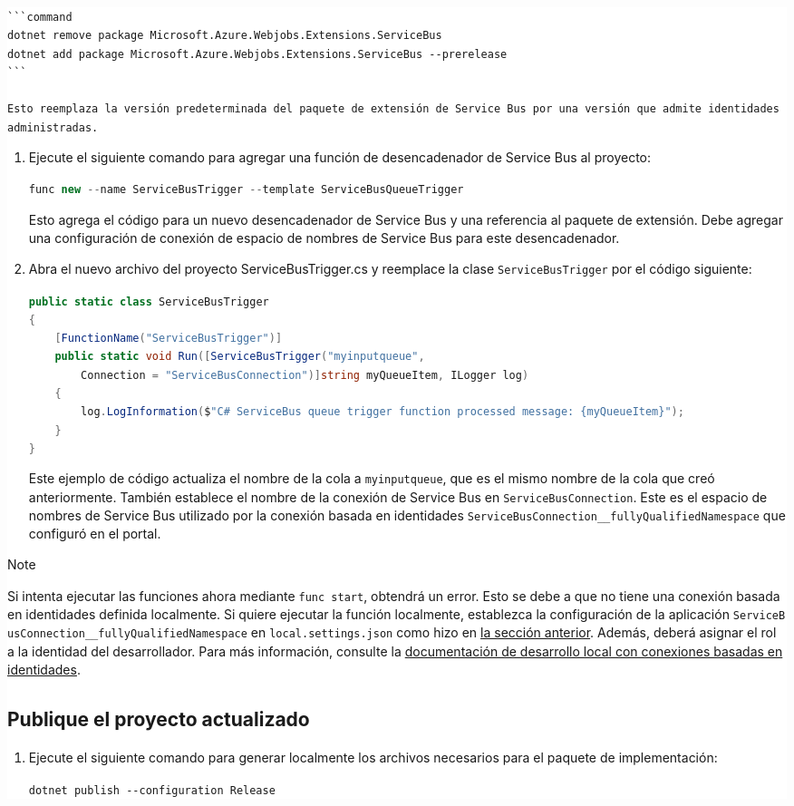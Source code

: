     ```command
    dotnet remove package Microsoft.Azure.Webjobs.Extensions.ServiceBus
    dotnet add package Microsoft.Azure.Webjobs.Extensions.ServiceBus --prerelease
    ```

    Esto reemplaza la versión predeterminada del paquete de extensión de Service Bus por una versión que admite identidades administradas.

1. Ejecute el siguiente comando para agregar una función de desencadenador de Service Bus al proyecto:

    ```csharp
    func new --name ServiceBusTrigger --template ServiceBusQueueTrigger 
    ```

    Esto agrega el código para un nuevo desencadenador de Service Bus y una referencia al paquete de extensión. Debe agregar una configuración de conexión de espacio de nombres de Service Bus para este desencadenador.

1. Abra el nuevo archivo del proyecto ServiceBusTrigger.cs y reemplace la clase `ServiceBusTrigger` por el código siguiente:

    ```csharp
    public static class ServiceBusTrigger
    {
        [FunctionName("ServiceBusTrigger")]
        public static void Run([ServiceBusTrigger("myinputqueue", 
            Connection = "ServiceBusConnection")]string myQueueItem, ILogger log)
        {
            log.LogInformation($"C# ServiceBus queue trigger function processed message: {myQueueItem}");
        }
    }
    ```

    Este ejemplo de código actualiza el nombre de la cola a `myinputqueue`, que es el mismo nombre de la cola que creó anteriormente. También establece el nombre de la conexión de Service Bus en `ServiceBusConnection`. Este es el espacio de nombres de Service Bus utilizado por la conexión basada en identidades `ServiceBusConnection__fullyQualifiedNamespace` que configuró en el portal.

> [!NOTE]  
> Si intenta ejecutar las funciones ahora mediante `func start`, obtendrá un error. Esto se debe a que no tiene una conexión basada en identidades definida localmente. Si quiere ejecutar la función localmente, establezca la configuración de la aplicación `ServiceBusConnection__fullyQualifiedNamespace` en `local.settings.json` como hizo en [la sección anterior](#connect-to-service-bus-in-your-function-app). Además, deberá asignar el rol a la identidad del desarrollador. Para más información, consulte la [documentación de desarrollo local con conexiones basadas en identidades](./functions-reference.md#local-development-with-identity-based-connections).

## <a name="publish-the-updated-project"></a>Publique el proyecto actualizado

1. Ejecute el siguiente comando para generar localmente los archivos necesarios para el paquete de implementación:

    ```console
    dotnet publish --configuration Release
    ```


[tutorial anterior]: ./functions-identity-based-connections-tutorial.md